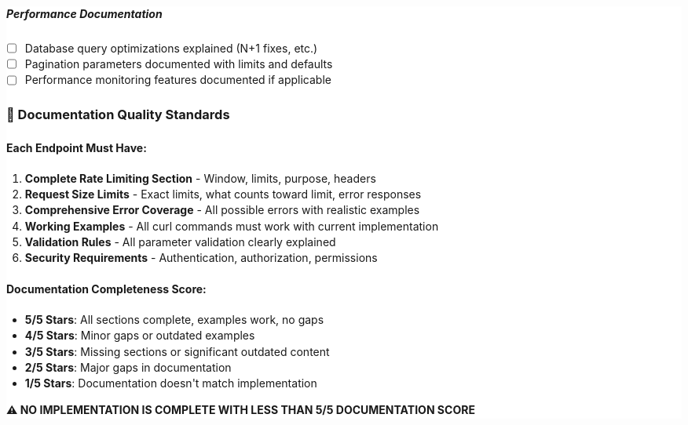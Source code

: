 ##### Performance Documentation
- [ ] Database query optimizations explained (N+1 fixes, etc.)
- [ ] Pagination parameters documented with limits and defaults
- [ ] Performance monitoring features documented if applicable

### 🎯 Documentation Quality Standards

#### Each Endpoint Must Have:
1. **Complete Rate Limiting Section** - Window, limits, purpose, headers
2. **Request Size Limits** - Exact limits, what counts toward limit, error responses
3. **Comprehensive Error Coverage** - All possible errors with realistic examples
4. **Working Examples** - All curl commands must work with current implementation
5. **Validation Rules** - All parameter validation clearly explained
6. **Security Requirements** - Authentication, authorization, permissions

#### Documentation Completeness Score:
- **5/5 Stars**: All sections complete, examples work, no gaps
- **4/5 Stars**: Minor gaps or outdated examples
- **3/5 Stars**: Missing sections or significant outdated content
- **2/5 Stars**: Major gaps in documentation
- **1/5 Stars**: Documentation doesn't match implementation

**⚠️ NO IMPLEMENTATION IS COMPLETE WITH LESS THAN 5/5 DOCUMENTATION SCORE**